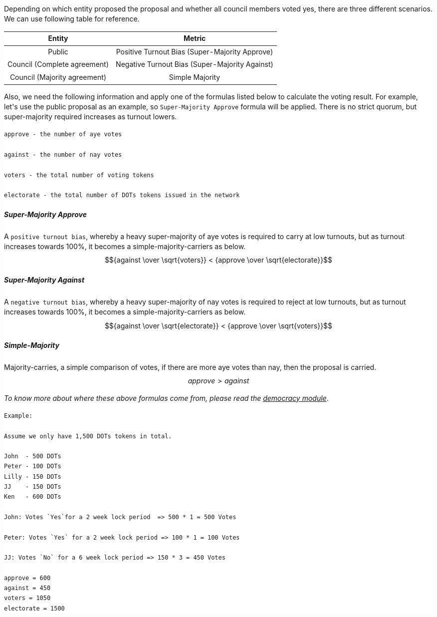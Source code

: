 Depending on which entity proposed the proposal and whether all council members voted yes, there are three different scenarios. We can use following table for reference.

|          **Entity**          |                   **Metric**                   |
|:----------------------------:|:----------------------------------------------:|
|            Public            | Positive Turnout Bias (Super-Majority Approve) |
| Council (Complete agreement) | Negative Turnout Bias (Super-Majority Against) |
| Council (Majority agreement) |                Simple Majority                 |

Also, we need the following information and apply one of the formulas listed below to calculate the voting result. For example, let's use the public proposal as an example, so `Super-Majority Approve` formula will be applied. There is no strict quorum, but super-majority required increases as turnout lowers.

```
approve - the number of aye votes

against - the number of nay votes

voters - the total number of voting tokens

electorate - the total number of DOTs tokens issued in the network
```

##### Super-Majority Approve

A `positive turnout bias`, whereby a heavy super-majority of aye votes is required to carry at low turnouts, but as turnout increases towards 100%, it becomes a simple-majority-carriers as below. $${against \over \sqrt{voters}} < {approve \over \sqrt{electorate}}$$

##### Super-Majority Against

A `negative turnout bias`, whereby a heavy super-majority of nay votes is required to reject at low turnouts, but as turnout increases towards 100%, it becomes a simple-majority-carriers as below. $${against \over \sqrt{electorate}} < {approve \over \sqrt{voters}}$$

##### Simple-Majority

Majority-carries, a simple comparison of votes, if there are more aye votes than nay, then the proposal is carried. $${approve} > {against}$$

*To know more about where these above formulas come from, please read the [democracy module](https://github.com/paritytech/substrate/blob/master/srml/democracy/src/vote_threshold.rs)*.

```
Example:

Assume we only have 1,500 DOTs tokens in total.

John  - 500 DOTs
Peter - 100 DOTs
Lilly - 150 DOTs
JJ    - 150 DOTs
Ken   - 600 DOTs

John: Votes `Yes`for a 2 week lock period  => 500 * 1 = 500 Votes

Peter: Votes `Yes` for a 2 week lock period => 100 * 1 = 100 Votes

JJ: Votes `No` for a 6 week lock period => 150 * 3 = 450 Votes

approve = 600
against = 450
voters = 1050
electorate = 1500
```
